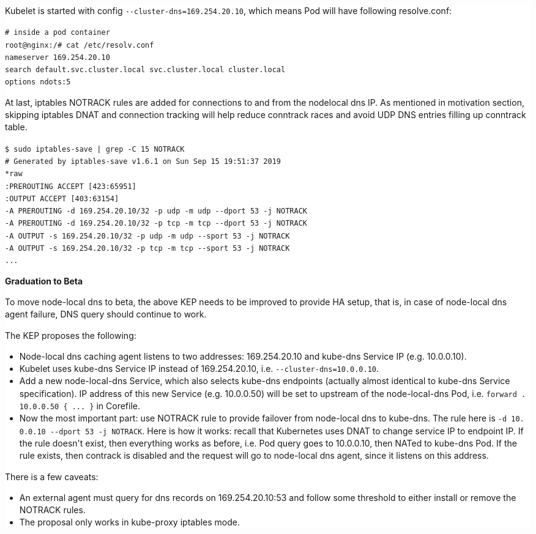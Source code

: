 Kubelet is started with config `--cluster-dns=169.254.20.10`, which means Pod will have following
resolve.conf:

```shell
# inside a pod container
root@nginx:/# cat /etc/resolv.conf
nameserver 169.254.20.10
search default.svc.cluster.local svc.cluster.local cluster.local
options ndots:5
```

At last, iptables NOTRACK rules are added for connections to and from the nodelocal dns IP. As
mentioned in motivation section, skipping iptables DNAT and connection tracking will help reduce
conntrack races and avoid UDP DNS entries filling up conntrack table.

```shell
$ sudo iptables-save | grep -C 15 NOTRACK
# Generated by iptables-save v1.6.1 on Sun Sep 15 19:51:37 2019
*raw
:PREROUTING ACCEPT [423:65951]
:OUTPUT ACCEPT [403:63154]
-A PREROUTING -d 169.254.20.10/32 -p udp -m udp --dport 53 -j NOTRACK
-A PREROUTING -d 169.254.20.10/32 -p tcp -m tcp --dport 53 -j NOTRACK
-A OUTPUT -s 169.254.20.10/32 -p udp -m udp --sport 53 -j NOTRACK
-A OUTPUT -s 169.254.20.10/32 -p tcp -m tcp --sport 53 -j NOTRACK
...
```

**Graduation to Beta**

To move node-local dns to beta, the above KEP needs to be improved to provide HA setup, that is, in
case of node-local dns agent failure, DNS query should continue to work.

The KEP proposes the following:
- Node-local dns caching agent listens to two addresses: 169.254.20.10 and kube-dns Service IP (e.g. 10.0.0.10).
- Kubelet uses kube-dns Service IP instead of 169.254.20.10, i.e. `--cluster-dns=10.0.0.10`.
- Add a new node-local-dns Service, which also selects kube-dns endpoints (actually almost identical
  to kube-dns Service specification). IP address of this new Service (e.g. 10.0.0.50) will be set to
  upstream of the node-local-dns Pod, i.e. `forward . 10.0.0.50 { ... }` in Corefile.
- Now the most important part: use NOTRACK rule to provide failover from node-local dns to kube-dns.
  The rule here is `-d 10.0.0.10 --dport 53 -j NOTRACK`. Here is how it works: recall that Kubernetes
  uses DNAT to change service IP to endpoint IP. If the rule doesn't exist, then everything works as
  before, i.e. Pod query goes to 10.0.0.10, then NATed to kube-dns Pod. If the rule exists, then
  contrack is disabled and the request will go to node-local dns agent, since it listens on this
  address.

There is a few caveats:
- An external agent must query for dns records on 169.254.20.10:53 and follow some threshold to either
  install or remove the NOTRACK rules.
- The proposal only works in kube-proxy iptables mode.
